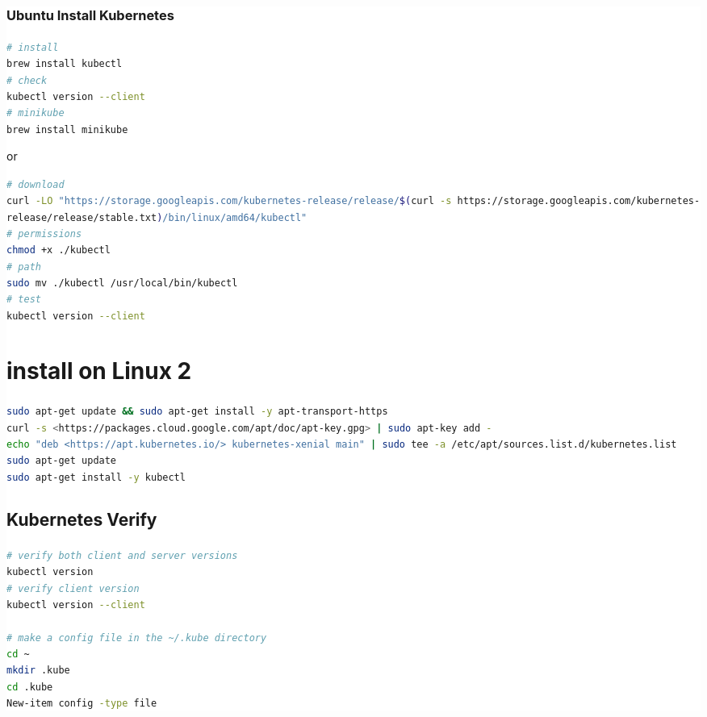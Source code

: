 ### Ubuntu Install Kubernetes 

```bash
# install
brew install kubectl
# check
kubectl version --client
# minikube
brew install minikube
```

or 

```bash
# download
curl -LO "https://storage.googleapis.com/kubernetes-release/release/$(curl -s https://storage.googleapis.com/kubernetes-release/release/stable.txt)/bin/linux/amd64/kubectl"
# permissions
chmod +x ./kubectl
# path
sudo mv ./kubectl /usr/local/bin/kubectl
# test
kubectl version --client
```




# install on Linux 2
```bash
sudo apt-get update && sudo apt-get install -y apt-transport-https
curl -s <https://packages.cloud.google.com/apt/doc/apt-key.gpg> | sudo apt-key add -
echo "deb <https://apt.kubernetes.io/> kubernetes-xenial main" | sudo tee -a /etc/apt/sources.list.d/kubernetes.list
sudo apt-get update
sudo apt-get install -y kubectl
```

## Kubernetes Verify

```bash
# verify both client and server versions
kubectl version
# verify client version
kubectl version --client

# make a config file in the ~/.kube directory
cd ~
mkdir .kube
cd .kube
New-item config -type file
```

